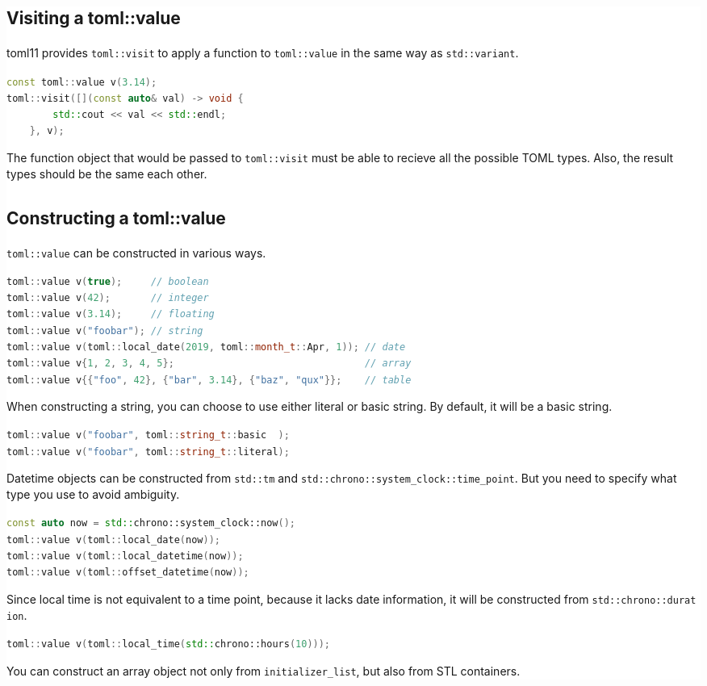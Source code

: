 ## Visiting a toml::value

toml11 provides `toml::visit` to apply a function to `toml::value` in the
same way as `std::variant`.

```cpp
const toml::value v(3.14);
toml::visit([](const auto& val) -> void {
        std::cout << val << std::endl;
    }, v);
```

The function object that would be passed to `toml::visit` must be able to
recieve all the possible TOML types. Also, the result types should be the same
each other.

## Constructing a toml::value

`toml::value` can be constructed in various ways.

```cpp
toml::value v(true);     // boolean
toml::value v(42);       // integer
toml::value v(3.14);     // floating
toml::value v("foobar"); // string
toml::value v(toml::local_date(2019, toml::month_t::Apr, 1)); // date
toml::value v{1, 2, 3, 4, 5};                                 // array
toml::value v{{"foo", 42}, {"bar", 3.14}, {"baz", "qux"}};    // table
```

When constructing a string, you can choose to use either literal or basic string.
By default, it will be a basic string.

```cpp
toml::value v("foobar", toml::string_t::basic  );
toml::value v("foobar", toml::string_t::literal);
```

Datetime objects can be constructed from `std::tm` and
`std::chrono::system_clock::time_point`. But you need to specify what type
you use to avoid ambiguity.

```cpp
const auto now = std::chrono::system_clock::now();
toml::value v(toml::local_date(now));
toml::value v(toml::local_datetime(now));
toml::value v(toml::offset_datetime(now));
```

Since local time is not equivalent to a time point, because it lacks date
information, it will be constructed from `std::chrono::duration`.

```cpp
toml::value v(toml::local_time(std::chrono::hours(10)));
```

You can construct an array object not only from `initializer_list`, but also
from STL containers.
